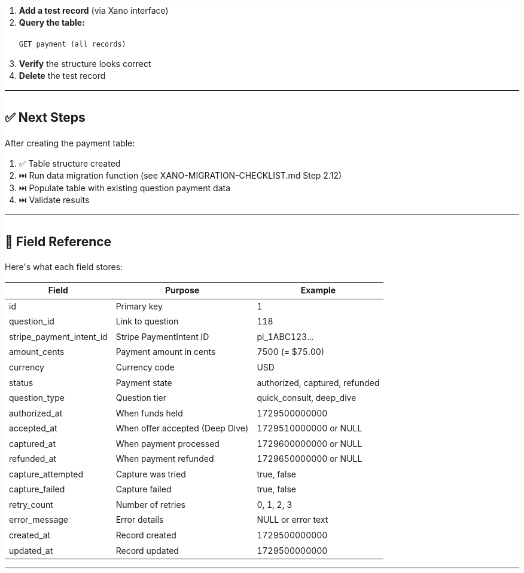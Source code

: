 1. **Add a test record** (via Xano interface)
2. **Query the table:**
   ```
   GET payment (all records)
   ```
3. **Verify** the structure looks correct
4. **Delete** the test record

---

## ✅ Next Steps

After creating the payment table:

1. ✅ Table structure created
2. ⏭️ Run data migration function (see XANO-MIGRATION-CHECKLIST.md Step 2.12)
3. ⏭️ Populate table with existing question payment data
4. ⏭️ Validate results

---

## 📝 Field Reference

Here's what each field stores:

| Field | Purpose | Example |
|-------|---------|---------|
| id | Primary key | 1 |
| question_id | Link to question | 118 |
| stripe_payment_intent_id | Stripe PaymentIntent ID | pi_1ABC123... |
| amount_cents | Payment amount in cents | 7500 (= $75.00) |
| currency | Currency code | USD |
| status | Payment state | authorized, captured, refunded |
| question_type | Question tier | quick_consult, deep_dive |
| authorized_at | When funds held | 1729500000000 |
| accepted_at | When offer accepted (Deep Dive) | 1729510000000 or NULL |
| captured_at | When payment processed | 1729600000000 or NULL |
| refunded_at | When payment refunded | 1729650000000 or NULL |
| capture_attempted | Capture was tried | true, false |
| capture_failed | Capture failed | true, false |
| retry_count | Number of retries | 0, 1, 2, 3 |
| error_message | Error details | NULL or error text |
| created_at | Record created | 1729500000000 |
| updated_at | Record updated | 1729500000000 |

---